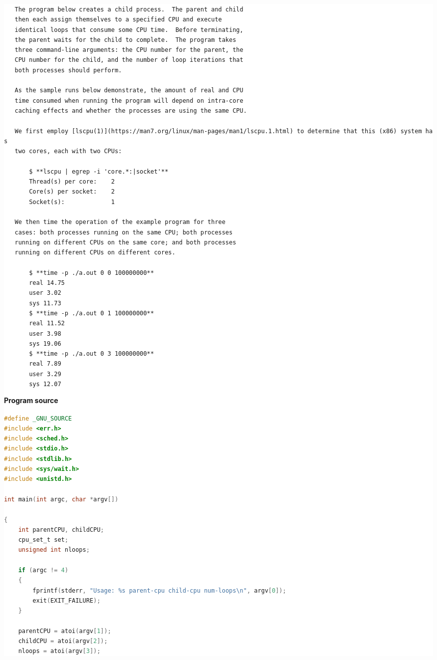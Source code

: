        The program below creates a child process.  The parent and child
       then each assign themselves to a specified CPU and execute
       identical loops that consume some CPU time.  Before terminating,
       the parent waits for the child to complete.  The program takes
       three command-line arguments: the CPU number for the parent, the
       CPU number for the child, and the number of loop iterations that
       both processes should perform.

       As the sample runs below demonstrate, the amount of real and CPU
       time consumed when running the program will depend on intra-core
       caching effects and whether the processes are using the same CPU.

       We first employ [lscpu(1)](https://man7.org/linux/man-pages/man1/lscpu.1.html) to determine that this (x86) system has
       two cores, each with two CPUs:

           $ **lscpu | egrep -i 'core.*:|socket'**
           Thread(s) per core:    2
           Core(s) per socket:    2
           Socket(s):             1

       We then time the operation of the example program for three
       cases: both processes running on the same CPU; both processes
       running on different CPUs on the same core; and both processes
       running on different CPUs on different cores.

           $ **time -p ./a.out 0 0 100000000**
           real 14.75
           user 3.02
           sys 11.73
           $ **time -p ./a.out 0 1 100000000**
           real 11.52
           user 3.98
           sys 19.06
           $ **time -p ./a.out 0 3 100000000**
           real 7.89
           user 3.29
           sys 12.07

   **Program source**

```c
#define _GNU_SOURCE
#include <err.h>
#include <sched.h>
#include <stdio.h>
#include <stdlib.h>
#include <sys/wait.h>
#include <unistd.h>

int main(int argc, char *argv[])

{
    int parentCPU, childCPU;
    cpu_set_t set;
    unsigned int nloops;

    if (argc != 4)
    {
        fprintf(stderr, "Usage: %s parent-cpu child-cpu num-loops\n", argv[0]);
        exit(EXIT_FAILURE);
    }

    parentCPU = atoi(argv[1]);
    childCPU = atoi(argv[2]);
    nloops = atoi(argv[3]);

```